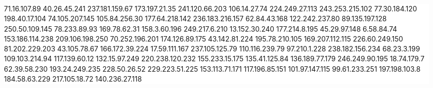 71.16.107.89
40.26.45.241
237.181.159.67
173.197.21.35
241.120.66.203
106.14.27.74
224.249.27.113
243.253.215.102
77.30.184.120
198.40.17.104
74.105.207.145
105.84.256.30
177.64.218.142
236.183.216.157
62.84.43.168
122.242.237.80
89.135.197.128
250.50.109.145
78.233.89.93
169.78.62.31
158.3.60.196
249.217.6.210
13.152.30.240
177.214.8.195
45.29.97.148
6.58.84.74
153.186.114.238
209.106.198.250
70.252.196.201
174.126.89.175
43.142.81.224
195.78.210.105
169.207.112.115
226.60.249.150
81.202.229.203
43.105.78.67
166.172.39.224
17.59.111.167
237.105.125.79
110.116.239.79
97.210.1.228
238.182.156.234
68.23.3.199
109.103.214.94
117.139.60.12
132.15.97.249
220.238.120.232
155.233.15.175
135.41.125.84
136.189.77.179
246.249.90.195
18.74.179.7
62.39.58.230
193.24.249.235
228.50.26.52
229.223.51.225
153.113.71.171
117.196.85.151
101.97.147.115
99.61.233.251
197.198.103.8
184.58.63.229
217.105.18.72
140.236.27.118